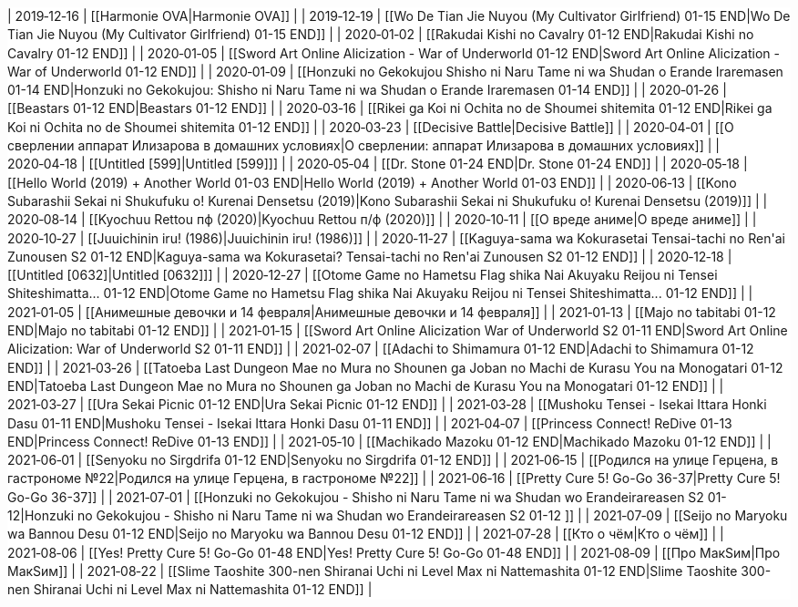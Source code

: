 | 2019&#8209;12&#8209;16 | [[Harmonie OVA\|Harmonie OVA]] |
| 2019&#8209;12&#8209;19 | [[Wo De Tian Jie Nuyou (My Cultivator Girlfriend) 01-15 END\|Wo De Tian Jie Nuyou (My Cultivator Girlfriend) 01-15 END]] |
| 2020&#8209;01&#8209;02 | [[Rakudai Kishi no Cavalry 01-12 END\|Rakudai Kishi no Cavalry 01-12 END]] |
| 2020&#8209;01&#8209;05 | [[Sword Art Online Alicization - War of Underworld 01-12 END\|Sword Art Online Alicization - War of Underworld 01-12 END]] |
| 2020&#8209;01&#8209;09 | [[Honzuki no Gekokujou Shisho ni Naru Tame ni wa Shudan o Erande Iraremasen 01-14 END\|Honzuki no Gekokujou: Shisho ni Naru Tame ni wa Shudan o Erande Iraremasen 01-14 END]] |
| 2020&#8209;01&#8209;26 | [[Beastars 01-12 END\|Beastars 01-12 END]] |
| 2020&#8209;03&#8209;16 | [[Rikei ga Koi ni Ochita no de Shoumei shitemita 01-12 END\|Rikei ga Koi ni Ochita no de Shoumei shitemita 01-12 END]] |
| 2020&#8209;03&#8209;23 | [[Decisive Battle\|Decisive Battle]] |
| 2020&#8209;04&#8209;01 | [[О сверлении аппарат Илизарова в домашних условиях\|О сверлении: аппарат Илизарова в домашних условиях]] |
| 2020&#8209;04&#8209;18 | [[Untitled [599]\|Untitled [599]]] |
| 2020&#8209;05&#8209;04 | [[Dr. Stone 01-24 END\|Dr. Stone 01-24 END]] |
| 2020&#8209;05&#8209;18 | [[Hello World (2019) + Another World 01-03 END\|Hello World (2019) + Another World 01-03 END]] |
| 2020&#8209;06&#8209;13 | [[Kono Subarashii Sekai ni Shukufuku o! Kurenai Densetsu (2019)\|Kono Subarashii Sekai ni Shukufuku o! Kurenai Densetsu (2019)]] |
| 2020&#8209;08&#8209;14 | [[Kyochuu Rettou пф (2020)\|Kyochuu Rettou п/ф (2020)]] |
| 2020&#8209;10&#8209;11 | [[О вреде аниме\|О вреде аниме]] |
| 2020&#8209;10&#8209;27 | [[Juuichinin iru! (1986)\|Juuichinin iru! (1986)]] |
| 2020&#8209;11&#8209;27 | [[Kaguya-sama wa Kokurasetai Tensai-tachi no Ren'ai Zunousen S2 01-12 END\|Kaguya-sama wa Kokurasetai? Tensai-tachi no Ren'ai Zunousen S2 01-12 END]] |
| 2020&#8209;12&#8209;18 | [[Untitled [0632]\|Untitled [0632]]] |
| 2020&#8209;12&#8209;27 | [[Otome Game no Hametsu Flag shika Nai Akuyaku Reijou ni Tensei Shiteshimatta... 01-12 END\|Otome Game no Hametsu Flag shika Nai Akuyaku Reijou ni Tensei Shiteshimatta... 01-12 END]] |
| 2021&#8209;01&#8209;05 | [[Анимешные девочки и 14 февраля\|Анимешные девочки и 14 февраля]] |
| 2021&#8209;01&#8209;13 | [[Majo no tabitabi 01-12 END\|Majo no tabitabi 01-12 END]] |
| 2021&#8209;01&#8209;15 | [[Sword Art Online Alicization War of Underworld S2 01-11 END\|Sword Art Online Alicization: War of Underworld S2 01-11 END]] |
| 2021&#8209;02&#8209;07 | [[Adachi to Shimamura 01-12 END\|Adachi to Shimamura 01-12 END]] |
| 2021&#8209;03&#8209;26 | [[Tatoeba Last Dungeon Mae no Mura no Shounen ga Joban no Machi de Kurasu You na Monogatari 01-12 END\|Tatoeba Last Dungeon Mae no Mura no Shounen ga Joban no Machi de Kurasu You na Monogatari 01-12 END]] |
| 2021&#8209;03&#8209;27 | [[Ura Sekai Picnic 01-12 END\|Ura Sekai Picnic 01-12 END]] |
| 2021&#8209;03&#8209;28 | [[Mushoku Tensei - Isekai Ittara Honki Dasu 01-11 END\|Mushoku Tensei - Isekai Ittara Honki Dasu 01-11 END]] |
| 2021&#8209;04&#8209;07 | [[Princess Connect! ReDive 01-13 END\|Princess Connect! ReDive 01-13 END]] |
| 2021&#8209;05&#8209;10 | [[Machikado Mazoku 01-12 END\|Machikado Mazoku 01-12 END]] |
| 2021&#8209;06&#8209;01 | [[Senyoku no Sirgdrifa 01-12 END\|Senyoku no Sirgdrifa 01-12 END]] |
| 2021&#8209;06&#8209;15 | [[Родился на улице Герцена, в гастрономе №22\|Родился на улице Герцена, в гастрономе №22]] |
| 2021&#8209;06&#8209;16 | [[Pretty Cure 5! Go-Go 36-37\|Pretty Cure 5! Go-Go 36-37]] |
| 2021&#8209;07&#8209;01 | [[Honzuki no Gekokujou - Shisho ni Naru Tame ni wa Shudan wo Erandeirareasen S2 01-12\|Honzuki no Gekokujou - Shisho ni Naru Tame ni wa Shudan wo Erandeirareasen S2 01-12 ]] |
| 2021&#8209;07&#8209;09 | [[Seijo no Maryoku wa Bannou Desu 01-12 END\|Seijo no Maryoku wa Bannou Desu 01-12 END]] |
| 2021&#8209;07&#8209;28 | [[Кто о чём\|Кто о чём]] |
| 2021&#8209;08&#8209;06 | [[Yes! Pretty Cure 5! Go-Go 01-48 END\|Yes! Pretty Cure 5! Go-Go 01-48 END]] |
| 2021&#8209;08&#8209;09 | [[Про МакSим\|Про МакSим]] |
| 2021&#8209;08&#8209;22 | [[Slime Taoshite 300-nen Shiranai Uchi ni Level Max ni Nattemashita 01-12 END\|Slime Taoshite 300-nen Shiranai Uchi ni Level Max ni Nattemashita 01-12 END]] |